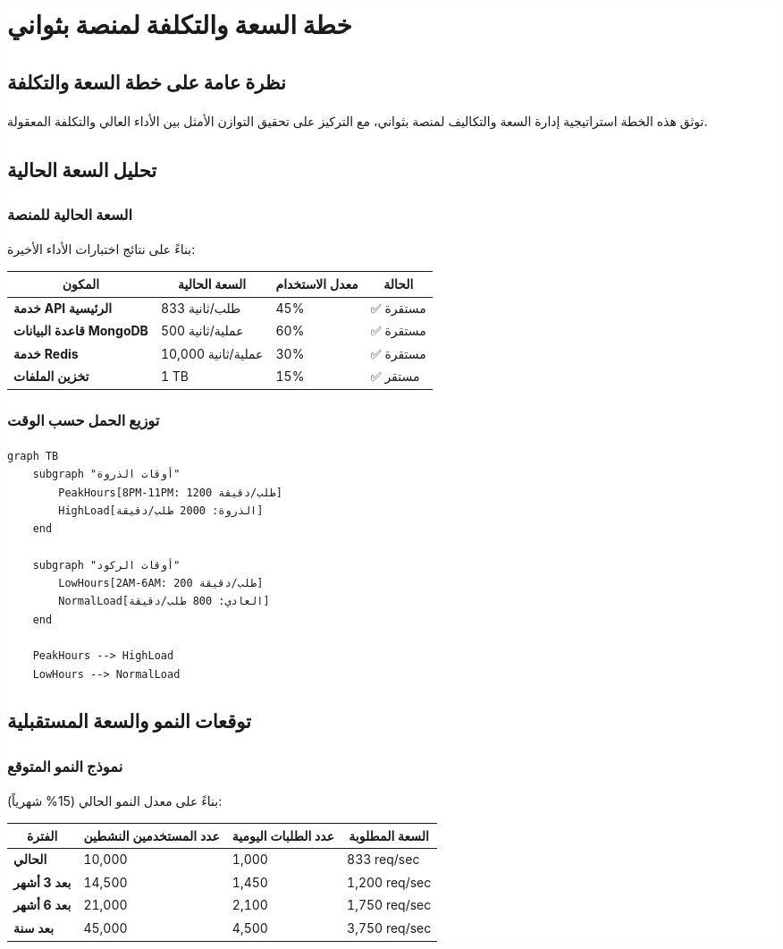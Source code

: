 # خطة السعة والتكلفة لمنصة بثواني

## نظرة عامة على خطة السعة والتكلفة

توثق هذه الخطة استراتيجية إدارة السعة والتكاليف لمنصة بثواني، مع التركيز على تحقيق التوازن الأمثل بين الأداء العالي والتكلفة المعقولة.

## تحليل السعة الحالية

### السعة الحالية للمنصة

بناءً على نتائج اختبارات الأداء الأخيرة:

| المكون | السعة الحالية | معدل الاستخدام | الحالة |
|---------|---------------|------------------|---------|
| **خدمة API الرئيسية** | 833 طلب/ثانية | 45% | ✅ مستقرة |
| **قاعدة البيانات MongoDB** | 500 عملية/ثانية | 60% | ✅ مستقرة |
| **خدمة Redis** | 10,000 عملية/ثانية | 30% | ✅ مستقرة |
| **تخزين الملفات** | 1 TB | 15% | ✅ مستقر |

### توزيع الحمل حسب الوقت

```mermaid
graph TB
    subgraph "أوقات الذروة"
        PeakHours[8PM-11PM: 1200 طلب/دقيقة]
        HighLoad[الذروة: 2000 طلب/دقيقة]
    end

    subgraph "أوقات الركود"
        LowHours[2AM-6AM: 200 طلب/دقيقة]
        NormalLoad[العادي: 800 طلب/دقيقة]
    end

    PeakHours --> HighLoad
    LowHours --> NormalLoad
```

## توقعات النمو والسعة المستقبلية

### نموذج النمو المتوقع

بناءً على معدل النمو الحالي (15% شهرياً):

| الفترة | عدد المستخدمين النشطين | عدد الطلبات اليومية | السعة المطلوبة |
|---------|-------------------------|---------------------|-----------------|
| **الحالي** | 10,000 | 1,000 | 833 req/sec |
| **بعد 3 أشهر** | 14,500 | 1,450 | 1,200 req/sec |
| **بعد 6 أشهر** | 21,000 | 2,100 | 1,750 req/sec |
| **بعد سنة** | 45,000 | 4,500 | 3,750 req/sec |
